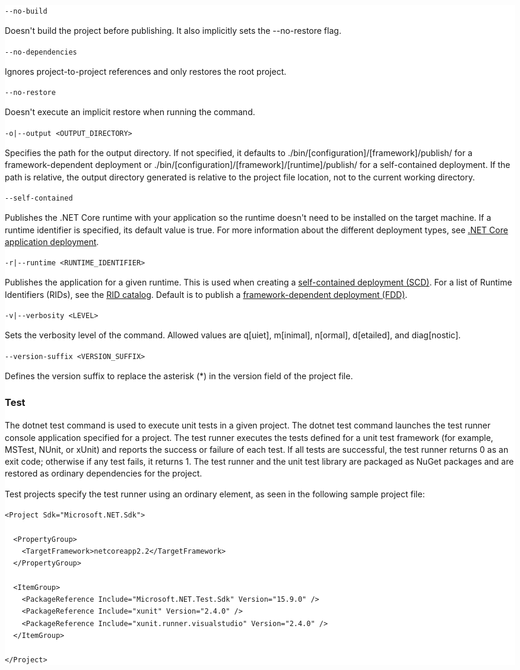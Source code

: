 `--no-build`

Doesn't build the project before publishing. It also implicitly sets the --no-restore flag.

`--no-dependencies`

Ignores project-to-project references and only restores the root project.

`--no-restore`

Doesn't execute an implicit restore when running the command.

`-o|--output <OUTPUT_DIRECTORY>`

Specifies the path for the output directory. If not specified, it defaults to ./bin/\[configuration\]/\[framework\]/publish/ for a framework-dependent deployment or ./bin/\[configuration\]/\[framework\]/\[runtime\]/publish/ for a self-contained deployment. If the path is relative, the output directory generated is relative to the project file location, not to the current working directory.

`--self-contained`

Publishes the .NET Core runtime with your application so the runtime doesn't need to be installed on the target machine. If a runtime identifier is specified, its default value is true. For more information about the different deployment types, see [.NET Core application deployment](https://docs.microsoft.com/en-us/dotnet/core/deploying/index).

`-r|--runtime <RUNTIME_IDENTIFIER>`

Publishes the application for a given runtime. This is used when creating a [self-contained deployment \(SCD\)](https://docs.microsoft.com/en-us/dotnet/core/deploying/index#self-contained-deployments-scd). For a list of Runtime Identifiers \(RIDs\), see the [RID catalog](https://docs.microsoft.com/en-us/dotnet/core/rid-catalog). Default is to publish a [framework-dependent deployment \(FDD\)](https://docs.microsoft.com/en-us/dotnet/core/deploying/index#framework-dependent-deployments-fdd).

`-v|--verbosity <LEVEL>`

Sets the verbosity level of the command. Allowed values are q\[uiet\], m\[inimal\], n\[ormal\], d\[etailed\], and diag\[nostic\].

`--version-suffix <VERSION_SUFFIX>`

Defines the version suffix to replace the asterisk \(\*\) in the version field of the project file.

### **Test**

The dotnet test command is used to execute unit tests in a given project. The dotnet test command launches the test runner console application specified for a project. The test runner executes the tests defined for a unit test framework \(for example, MSTest, NUnit, or xUnit\) and reports the success or failure of each test. If all tests are successful, the test runner returns 0 as an exit code; otherwise if any test fails, it returns 1. The test runner and the unit test library are packaged as NuGet packages and are restored as ordinary dependencies for the project.

Test projects specify the test runner using an ordinary  element, as seen in the following sample project file:

```text
<Project Sdk="Microsoft.NET.Sdk">

  <PropertyGroup>
    <TargetFramework>netcoreapp2.2</TargetFramework>
  </PropertyGroup>

  <ItemGroup>
    <PackageReference Include="Microsoft.NET.Test.Sdk" Version="15.9.0" />
    <PackageReference Include="xunit" Version="2.4.0" />
    <PackageReference Include="xunit.runner.visualstudio" Version="2.4.0" />
  </ItemGroup>

</Project>
```
